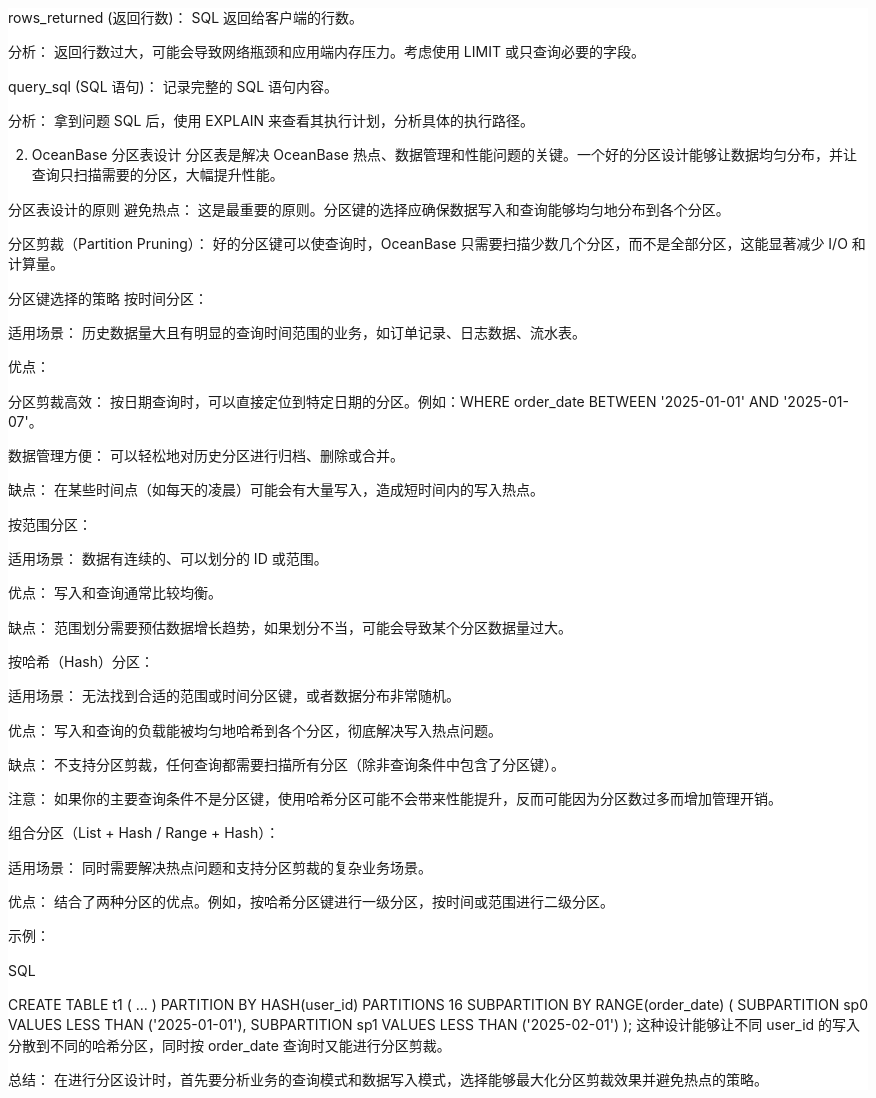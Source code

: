 rows_returned (返回行数)： SQL 返回给客户端的行数。

分析： 返回行数过大，可能会导致网络瓶颈和应用端内存压力。考虑使用 LIMIT 或只查询必要的字段。

query_sql (SQL 语句)： 记录完整的 SQL 语句内容。

分析： 拿到问题 SQL 后，使用 EXPLAIN 来查看其执行计划，分析具体的执行路径。

2. OceanBase 分区表设计
分区表是解决 OceanBase 热点、数据管理和性能问题的关键。一个好的分区设计能够让数据均匀分布，并让查询只扫描需要的分区，大幅提升性能。

分区表设计的原则
避免热点： 这是最重要的原则。分区键的选择应确保数据写入和查询能够均匀地分布到各个分区。

分区剪裁（Partition Pruning）： 好的分区键可以使查询时，OceanBase 只需要扫描少数几个分区，而不是全部分区，这能显著减少 I/O 和计算量。

分区键选择的策略
按时间分区：

适用场景： 历史数据量大且有明显的查询时间范围的业务，如订单记录、日志数据、流水表。

优点：

分区剪裁高效： 按日期查询时，可以直接定位到特定日期的分区。例如：WHERE order_date BETWEEN '2025-01-01' AND '2025-01-07'。

数据管理方便： 可以轻松地对历史分区进行归档、删除或合并。

缺点： 在某些时间点（如每天的凌晨）可能会有大量写入，造成短时间内的写入热点。

按范围分区：

适用场景： 数据有连续的、可以划分的 ID 或范围。

优点： 写入和查询通常比较均衡。

缺点： 范围划分需要预估数据增长趋势，如果划分不当，可能会导致某个分区数据量过大。

按哈希（Hash）分区：

适用场景： 无法找到合适的范围或时间分区键，或者数据分布非常随机。

优点： 写入和查询的负载能被均匀地哈希到各个分区，彻底解决写入热点问题。

缺点： 不支持分区剪裁，任何查询都需要扫描所有分区（除非查询条件中包含了分区键）。

注意： 如果你的主要查询条件不是分区键，使用哈希分区可能不会带来性能提升，反而可能因为分区数过多而增加管理开销。

组合分区（List + Hash / Range + Hash）：

适用场景： 同时需要解决热点问题和支持分区剪裁的复杂业务场景。

优点： 结合了两种分区的优点。例如，按哈希分区键进行一级分区，按时间或范围进行二级分区。

示例：

SQL

CREATE TABLE t1 (
  ...
)
PARTITION BY HASH(user_id) PARTITIONS 16
SUBPARTITION BY RANGE(order_date) (
  SUBPARTITION sp0 VALUES LESS THAN ('2025-01-01'),
  SUBPARTITION sp1 VALUES LESS THAN ('2025-02-01')
);
这种设计能够让不同 user_id 的写入分散到不同的哈希分区，同时按 order_date 查询时又能进行分区剪裁。

总结： 在进行分区设计时，首先要分析业务的查询模式和数据写入模式，选择能够最大化分区剪裁效果并避免热点的策略。
